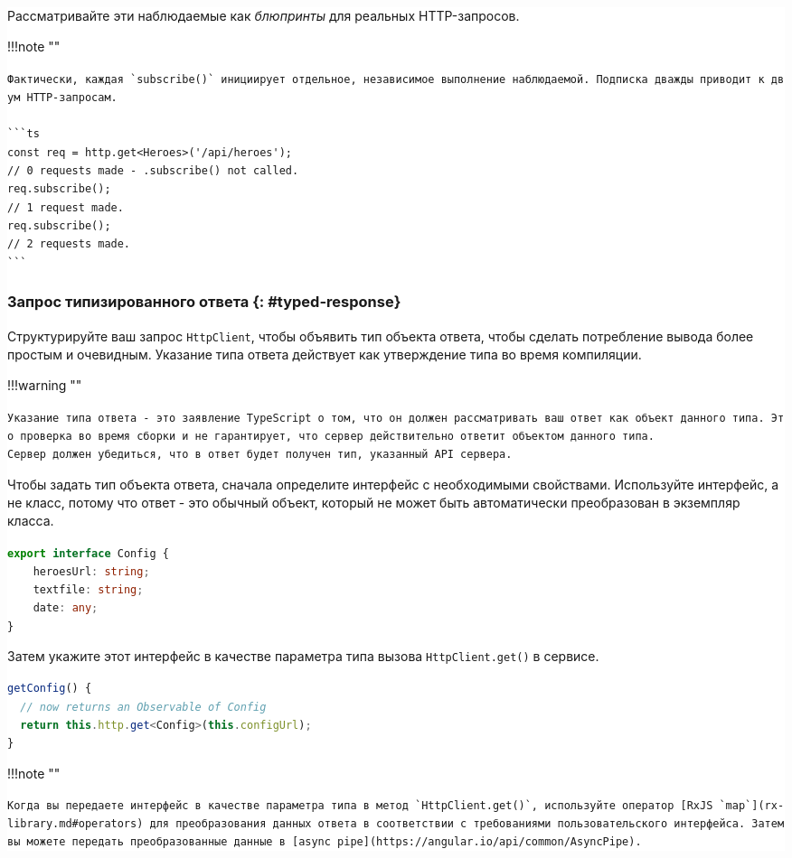 Рассматривайте эти наблюдаемые как _блюпринты_ для реальных HTTP-запросов.

!!!note ""

    Фактически, каждая `subscribe()` инициирует отдельное, независимое выполнение наблюдаемой. Подписка дважды приводит к двум HTTP-запросам.

    ```ts
    const req = http.get<Heroes>('/api/heroes');
    // 0 requests made - .subscribe() not called.
    req.subscribe();
    // 1 request made.
    req.subscribe();
    // 2 requests made.
    ```

### Запрос типизированного ответа {: #typed-response}

Структурируйте ваш запрос `HttpClient`, чтобы объявить тип объекта ответа, чтобы сделать потребление вывода более простым и очевидным. Указание типа ответа действует как утверждение типа во время компиляции.

!!!warning ""

    Указание типа ответа - это заявление TypeScript о том, что он должен рассматривать ваш ответ как объект данного типа. Это проверка во время сборки и не гарантирует, что сервер действительно ответит объектом данного типа.
    Сервер должен убедиться, что в ответ будет получен тип, указанный API сервера.

Чтобы задать тип объекта ответа, сначала определите интерфейс с необходимыми свойствами. Используйте интерфейс, а не класс, потому что ответ - это обычный объект, который не может быть автоматически преобразован в экземпляр класса.

```ts
export interface Config {
    heroesUrl: string;
    textfile: string;
    date: any;
}
```

Затем укажите этот интерфейс в качестве параметра типа вызова `HttpClient.get()` в сервисе.

```ts
getConfig() {
  // now returns an Observable of Config
  return this.http.get<Config>(this.configUrl);
}
```

!!!note ""

    Когда вы передаете интерфейс в качестве параметра типа в метод `HttpClient.get()`, используйте оператор [RxJS `map`](rx-library.md#operators) для преобразования данных ответа в соответствии с требованиями пользовательского интерфейса. Затем вы можете передать преобразованные данные в [async pipe](https://angular.io/api/common/AsyncPipe).
